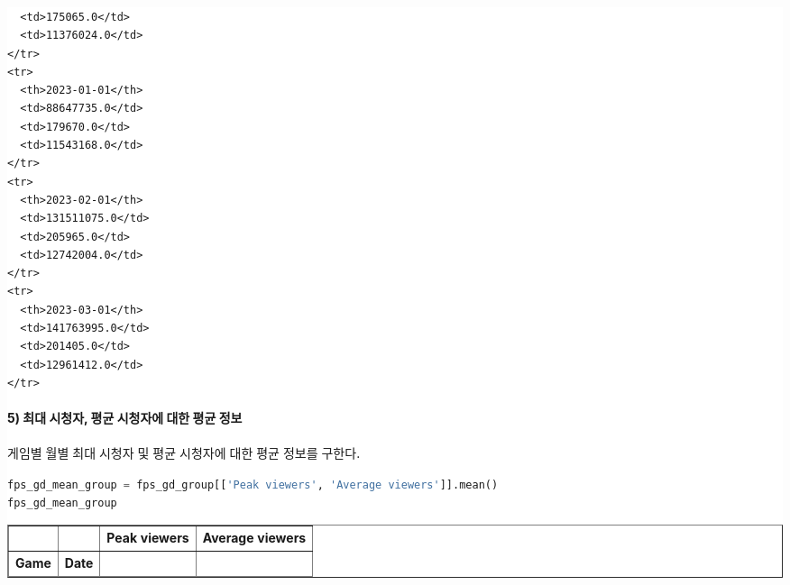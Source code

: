       <td>175065.0</td>
      <td>11376024.0</td>
    </tr>
    <tr>
      <th>2023-01-01</th>
      <td>88647735.0</td>
      <td>179670.0</td>
      <td>11543168.0</td>
    </tr>
    <tr>
      <th>2023-02-01</th>
      <td>131511075.0</td>
      <td>205965.0</td>
      <td>12742004.0</td>
    </tr>
    <tr>
      <th>2023-03-01</th>
      <td>141763995.0</td>
      <td>201405.0</td>
      <td>12961412.0</td>
    </tr>
  </tbody>
</table>
</div>



#### 5) 최대 시청자, 평균 시청자에 대한 평균 정보

게임별 월별 최대 시청자 및 평균 시청자에 대한 평균 정보를 구한다.


```python
fps_gd_mean_group = fps_gd_group[['Peak viewers', 'Average viewers']].mean()
fps_gd_mean_group
```




<div>
<style scoped>
    .dataframe tbody tr th:only-of-type {
        vertical-align: middle;
    }

    .dataframe tbody tr th {
        vertical-align: top;
    }

    .dataframe thead th {
        text-align: right;
    }
</style>
<table border="1" class="dataframe">
  <thead>
    <tr style="text-align: right;">
      <th></th>
      <th></th>
      <th>Peak viewers</th>
      <th>Average viewers</th>
    </tr>
    <tr>
      <th>Game</th>
      <th>Date</th>
      <th></th>
      <th></th>
    </tr>
  </thead>